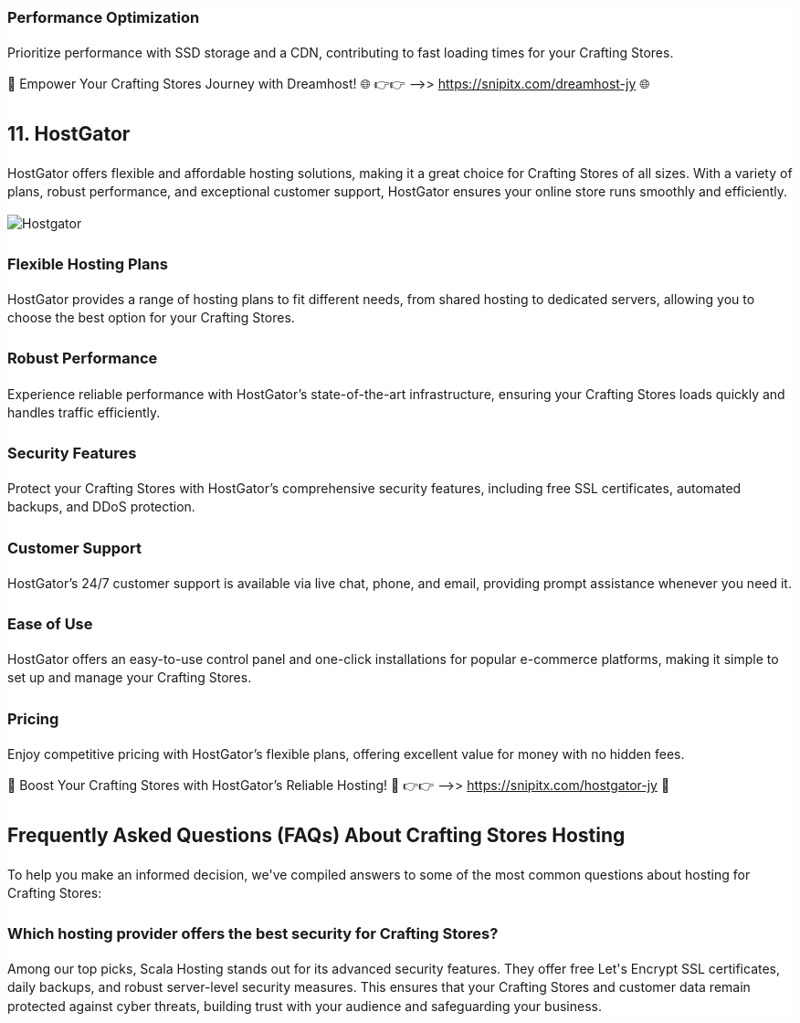 ### Performance Optimization
Prioritize performance with SSD storage and a CDN, contributing to fast loading times for your Crafting Stores.

🚀 Empower Your Crafting Stores Journey with Dreamhost! 🌐
👉👉 -->> https://snipitx.com/dreamhost-jy 🌐

## 11. HostGator

HostGator offers flexible and affordable hosting solutions, making it a great choice for Crafting Stores of all sizes. With a variety of plans, robust performance, and exceptional customer support, HostGator ensures your online store runs smoothly and efficiently.

![Hostgator](https://i.imgur.com/SNC0dSu.jpeg "Hostgator Hosting")

### Flexible Hosting Plans
HostGator provides a range of hosting plans to fit different needs, from shared hosting to dedicated servers, allowing you to choose the best option for your Crafting Stores.

### Robust Performance
Experience reliable performance with HostGator’s state-of-the-art infrastructure, ensuring your Crafting Stores loads quickly and handles traffic efficiently.

### Security Features
Protect your Crafting Stores with HostGator’s comprehensive security features, including free SSL certificates, automated backups, and DDoS protection.

### Customer Support
HostGator’s 24/7 customer support is available via live chat, phone, and email, providing prompt assistance whenever you need it.

### Ease of Use
HostGator offers an easy-to-use control panel and one-click installations for popular e-commerce platforms, making it simple to set up and manage your Crafting Stores.

### Pricing
Enjoy competitive pricing with HostGator’s flexible plans, offering excellent value for money with no hidden fees.

🌟 Boost Your Crafting Stores with HostGator’s Reliable Hosting! 🚀
👉👉 -->> https://snipitx.com/hostgator-jy 🚀

## Frequently Asked Questions (FAQs) About Crafting Stores Hosting

To help you make an informed decision, we've compiled answers to some of the most common questions about hosting for Crafting Stores:

### Which hosting provider offers the best security for Crafting Stores? 
Among our top picks, Scala Hosting stands out for its advanced security features. They offer free Let's Encrypt SSL certificates, daily backups, and robust server-level security measures. This ensures that your Crafting Stores and customer data remain protected against cyber threats, building trust with your audience and safeguarding your business.
